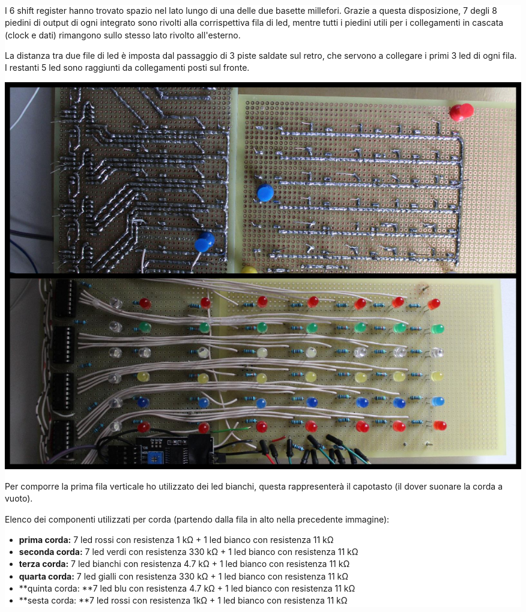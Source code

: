 

I 6 shift register hanno trovato spazio nel lato lungo di una delle due basette millefori. Grazie a questa disposizione, 7 degli 8 piedini di output di ogni integrato sono rivolti alla corrispettiva fila di led, mentre tutti i piedini utili per i collegamenti in cascata (clock e dati) rimangono sullo stesso lato rivolto all'esterno.

La distanza tra due file di led è imposta dal passaggio di 3 piste saldate sul retro, che servono a collegare i primi 3 led di ogni fila. I restanti 5 led sono raggiunti da collegamenti posti sul fronte.



![fronte retro reale](./imgs/retroFronteReale.jpg)



Per comporre la prima fila verticale ho utilizzato dei led bianchi, questa rappresenterà il capotasto (il dover suonare la corda a vuoto).

Elenco dei componenti utilizzati per corda (partendo dalla fila in alto nella precedente immagine):

- **prima corda:** 7 led rossi con resistenza 1 kΩ + 1 led bianco con resistenza 11 kΩ
- **seconda corda:** 7 led verdi con resistenza 330 kΩ + 1 led bianco con resistenza 11 kΩ
- **terza corda:** 7 led bianchi con resistenza 4.7 kΩ + 1 led bianco con resistenza 11 kΩ
- **quarta corda:** 7 led gialli con resistenza 330 kΩ + 1 led bianco con resistenza 11 kΩ
- **quinta corda: **7 led blu con resistenza 4.7 kΩ + 1 led bianco con resistenza 11 kΩ
- **sesta corda: **7 led rossi con resistenza 1kΩ + 1 led bianco con resistenza 11 kΩ
